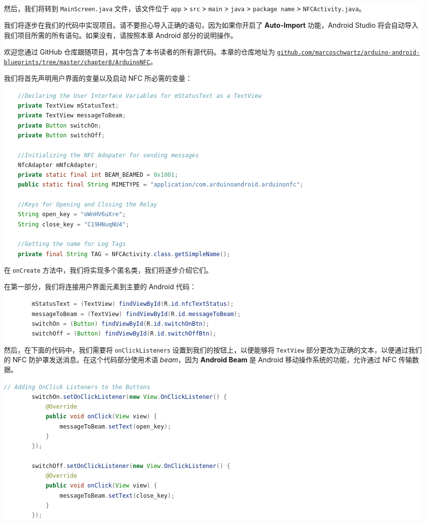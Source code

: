 然后，我们将转到 `MainScreen.java` 文件，该文件位于 `app` > `src` > `main` > `java` > `package name` > `NFCActivity.java`。

我们将逐步在我们的代码中实现项目。请不要担心导入正确的语句，因为如果你开启了 **Auto-Import** 功能，Android Studio 将会自动导入我们项目所需的所有语句。如果没有，请按照本章 Android 部分的说明操作。

欢迎您通过 GitHub 仓库跟随项目，其中包含了本书读者的所有源代码。本章的仓库地址为 [`github.com/marcoschwartz/arduino-android-blueprints/tree/master/chapter8/ArduinoNFC`](https://github.com/marcoschwartz/arduino-android-blueprints/tree/master/chapter8/ArduinoNFC)。

我们将首先声明用户界面的变量以及启动 NFC 所必需的变量：

```java
    //Declaring the User Interface Variables for mStatusText as a TextView
    private TextView mStatusText;
    private TextView messageToBeam;
    private Button switchOn;
    private Button switchOff;

    //Initializing the NFC Adapater for sending messages
    NfcAdapter mNfcAdapter;
    private static final int BEAM_BEAMED = 0x1001;
    public static final String MIMETYPE = "application/com.arduinoandroid.arduinonfc";

    //Keys for Opening and Closing the Relay
    String open_key = "oWnHV6uXre";
    String close_key = "C19HNuqNU4";

    //Getting the name for Log Tags
    private final String TAG = NFCActivity.class.getSimpleName();
```

在 `onCreate` 方法中，我们将实现多个匿名类，我们将逐步介绍它们。

在第一部分，我们将连接用户界面元素到主要的 Android 代码：

```java
        mStatusText = (TextView) findViewById(R.id.nfcTextStatus);
        messageToBeam = (TextView) findViewById(R.id.messageToBeam);
        switchOn = (Button) findViewById(R.id.switchOnBtn);
        switchOff = (Button) findViewById(R.id.switchOffBtn);
```

然后，在下面的代码中，我们需要将 `onClickListeners` 设置到我们的按钮上，以便能够将 `TextView` 部分更改为正确的文本，以便通过我们的 NFC 防护罩发送消息。在这个代码部分使用术语 *beam*，因为 **Android Beam** 是 Android 移动操作系统的功能，允许通过 NFC 传输数据。

```java
// Adding OnClick Listeners to the Buttons
        switchOn.setOnClickListener(new View.OnClickListener() {
            @Override
            public void onClick(View view) {
                messageToBeam.setText(open_key);
            }
        });

        switchOff.setOnClickListener(new View.OnClickListener() {
            @Override
            public void onClick(View view) {
                messageToBeam.setText(close_key);
            }
        });
```
